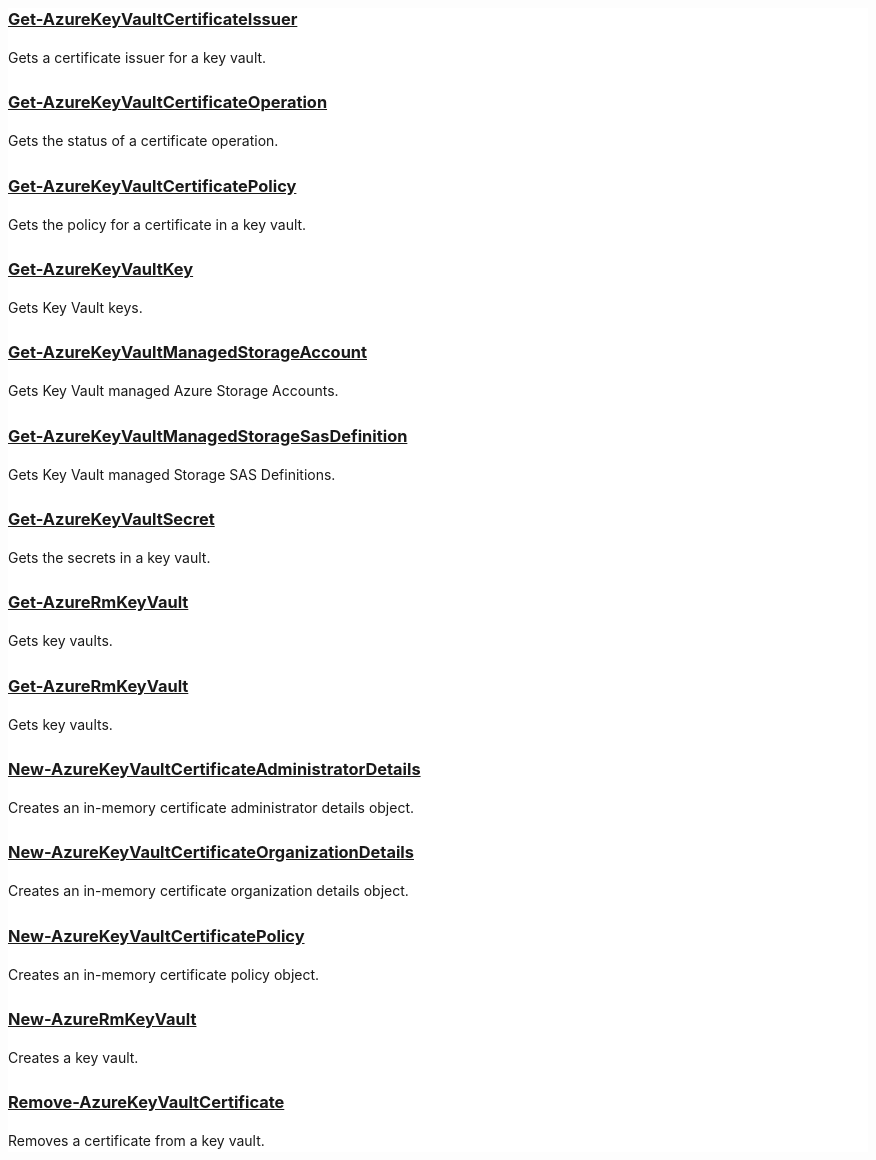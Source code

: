 ### [Get-AzureKeyVaultCertificateIssuer](Get-AzureKeyVaultCertificateIssuer.md)
Gets a certificate issuer for a key vault.

### [Get-AzureKeyVaultCertificateOperation](Get-AzureKeyVaultCertificateOperation.md)
Gets the status of a certificate operation.

### [Get-AzureKeyVaultCertificatePolicy](Get-AzureKeyVaultCertificatePolicy.md)
Gets the policy for a certificate in a key vault.

### [Get-AzureKeyVaultKey](Get-AzureKeyVaultKey.md)
Gets Key Vault keys.

### [Get-AzureKeyVaultManagedStorageAccount](Get-AzureKeyVaultManagedStorageAccount.md)
Gets Key Vault managed Azure Storage Accounts.

### [Get-AzureKeyVaultManagedStorageSasDefinition](Get-AzureKeyVaultManagedStorageSasDefinition.md)
Gets Key Vault managed Storage SAS Definitions.

### [Get-AzureKeyVaultSecret](Get-AzureKeyVaultSecret.md)
Gets the secrets in a key vault.

### [Get-AzureRmKeyVault](Get-AzureRmKeyVault.md)
Gets key vaults.

### [Get-AzureRmKeyVault](Get-AzureRmKeyVault.md)
Gets key vaults.

### [New-AzureKeyVaultCertificateAdministratorDetails](New-AzureKeyVaultCertificateAdministratorDetails.md)
Creates an in-memory certificate administrator details object.

### [New-AzureKeyVaultCertificateOrganizationDetails](New-AzureKeyVaultCertificateOrganizationDetails.md)
Creates an in-memory certificate organization details object.

### [New-AzureKeyVaultCertificatePolicy](New-AzureKeyVaultCertificatePolicy.md)
Creates an in-memory certificate policy object.

### [New-AzureRmKeyVault](New-AzureRmKeyVault.md)
Creates a key vault.

### [Remove-AzureKeyVaultCertificate](Remove-AzureKeyVaultCertificate.md)
Removes a certificate from a key vault.

